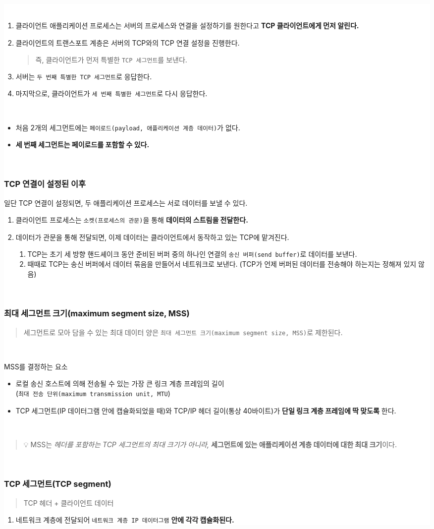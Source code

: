 <br/>

1. 클라이언트 애플리케이션 프로세스는 서버의 프로세스와 연결을 설정하기를 원한다고 **TCP 클라이언트에게 먼저 알린다.**


2. 클라이언트의 트랜스포트 계층은 서버의 TCP와의 TCP 연결 설정을 진행한다.
   > 즉, 클라이언트가 먼저 특별한 `TCP 세그먼트`를 보낸다.


3. 서버는 `두 번째 특별한 TCP 세그먼트`로 응답한다.


4. 마지막으로, 클라이언트가 `세 번째 특별한 세그먼트`로 다시 응답한다.

<br/>

- 처음 2개의 세그먼트에는 `페이로드(payload, 애플리케이션 계층 데이터)`가 없다.


- **세 번째 세그먼트는 페이로드를 포함할 수 있다.**

<br/>

### TCP 연결이 설정된 이후

일단 TCP 연결이 설정되면, 두 애플리케이션 프로세스는 서로 데이터를 보낼 수 있다.

1. 클라이언트 프로세스는 `소켓(프로세스의 관문)`을 통해 **데이터의 스트림을 전달한다.**


2. 데이터가 관문을 통해 전달되면, 이제 데이터는 클라이언트에서 동작하고 있는 TCP에 맡겨진다.
    1. TCP는 초기 세 방향 핸드셰이크 동안 준비된 버퍼 중의 하나인 연결의 `송신 버퍼(send buffer)`로 데이터를 보낸다.
    2. 때때로 TCP는 송신 버퍼에서 데이터 묶음을 만들어서 네트워크로 보낸다.
       (TCP가 언제 버퍼된 데이터를 전송해야 하는지는 정해져 있지 않음)

<br/>

### 최대 세그먼트 크기(maximum segment size, MSS)

> 세그먼트로 모아 담을 수 있는 최대 데이터 양은 `최대 세그먼트 크기(maximum segment size, MSS)`로 제한된다.

<br/>

MSS를 결정하는 요소

- 로컬 송신 호스트에 의해 전송될 수 있는 가장 큰 링크 계층 프레임의 길이  
  (`최대 전송 단위(maximum transmission unit, MTU`)


- TCP 세그먼트(IP 데이터그램 안에 캡슐화되었을 때)와 TCP/IP 헤더 길이(통상 40바이트)가 **단일 링크 계층 프레임에 딱 맞도록** 한다.

<br/>

> 💡 MSS는 *헤더를 포함하는 TCP 세그먼트의 최대 크기가 아니라,*   **세그먼트에 있는 애플리케이션 계층 데이터에 대한 최대 크기**이다.

<br/>

### TCP 세그먼트(TCP segment)

> TCP 헤더 + 클라이언트 데이터

1. 네트워크 계층에 전달되어 `네트워크 계층 IP 데이터그램` **안에 각각 캡슐화된다.**
